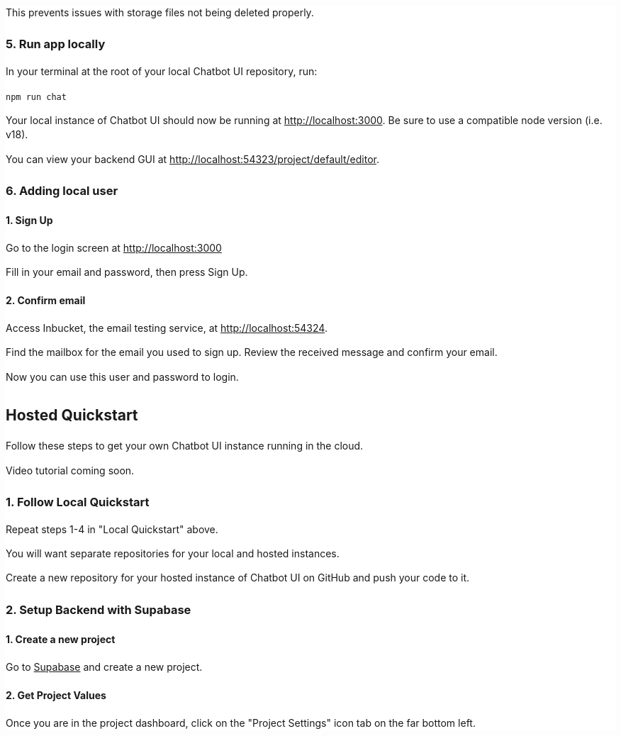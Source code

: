 This prevents issues with storage files not being deleted properly.

### 5. Run app locally

In your terminal at the root of your local Chatbot UI repository, run:

```bash
npm run chat
```

Your local instance of Chatbot UI should now be running at [http://localhost:3000](http://localhost:3000). Be sure to use a compatible node version (i.e. v18).

You can view your backend GUI at [http://localhost:54323/project/default/editor](http://localhost:54323/project/default/editor).

### 6. Adding local user

#### 1. Sign Up

Go to the login screen at [http://localhost:3000](http://localhost:3000)

Fill in your email and password, then press Sign Up.

#### 2. Confirm email

Access Inbucket, the email testing service, at [http://localhost:54324](http://localhost:54324).

Find the mailbox for the email you used to sign up. Review the received message and confirm your email.

Now you can use this user and password to login.

## Hosted Quickstart

Follow these steps to get your own Chatbot UI instance running in the cloud.

Video tutorial coming soon.

### 1. Follow Local Quickstart

Repeat steps 1-4 in "Local Quickstart" above.

You will want separate repositories for your local and hosted instances.

Create a new repository for your hosted instance of Chatbot UI on GitHub and push your code to it.

### 2. Setup Backend with Supabase

#### 1. Create a new project

Go to [Supabase](https://supabase.com/) and create a new project.

#### 2. Get Project Values

Once you are in the project dashboard, click on the "Project Settings" icon tab on the far bottom left.
